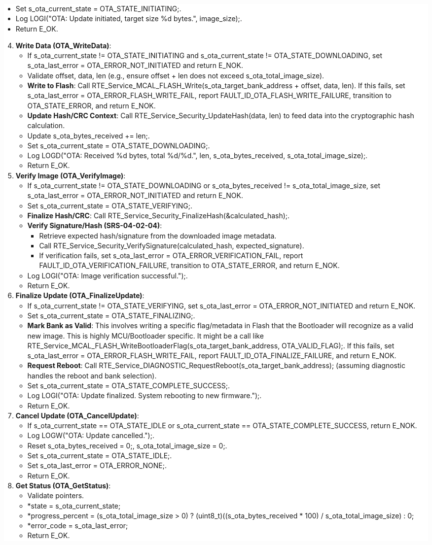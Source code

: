    * Set s_ota_current_state = OTA_STATE_INITIATING;.  
   * Log LOGI("OTA: Update initiated, target size %d bytes.", image_size);.  
   * Return E_OK.  
4. **Write Data (OTA_WriteData)**:  
   * If s_ota_current_state != OTA_STATE_INITIATING and s_ota_current_state != OTA_STATE_DOWNLOADING, set s_ota_last_error = OTA_ERROR_NOT_INITIATED and return E_NOK.  
   * Validate offset, data, len (e.g., ensure offset + len does not exceed s_ota_total_image_size).  
   * **Write to Flash**: Call RTE_Service_MCAL_FLASH_Write(s_ota_target_bank_address + offset, data, len). If this fails, set s_ota_last_error = OTA_ERROR_FLASH_WRITE_FAIL, report FAULT_ID_OTA_FLASH_WRITE_FAILURE, transition to OTA_STATE_ERROR, and return E_NOK.  
   * **Update Hash/CRC Context**: Call RTE_Service_Security_UpdateHash(data, len) to feed data into the cryptographic hash calculation.  
   * Update s_ota_bytes_received += len;.  
   * Set s_ota_current_state = OTA_STATE_DOWNLOADING;.  
   * Log LOGD("OTA: Received %d bytes, total %d/%d.", len, s_ota_bytes_received, s_ota_total_image_size);.  
   * Return E_OK.  
5. **Verify Image (OTA_VerifyImage)**:  
   * If s_ota_current_state != OTA_STATE_DOWNLOADING or s_ota_bytes_received != s_ota_total_image_size, set s_ota_last_error = OTA_ERROR_NOT_INITIATED and return E_NOK.  
   * Set s_ota_current_state = OTA_STATE_VERIFYING;.  
   * **Finalize Hash/CRC**: Call RTE_Service_Security_FinalizeHash(&calculated_hash);.  
   * **Verify Signature/Hash (SRS-04-02-04)**:  
     * Retrieve expected hash/signature from the downloaded image metadata.  
     * Call RTE_Service_Security_VerifySignature(calculated_hash, expected_signature).  
     * If verification fails, set s_ota_last_error = OTA_ERROR_VERIFICATION_FAIL, report FAULT_ID_OTA_VERIFICATION_FAILURE, transition to OTA_STATE_ERROR, and return E_NOK.  
   * Log LOGI("OTA: Image verification successful.");.  
   * Return E_OK.  
6. **Finalize Update (OTA_FinalizeUpdate)**:  
   * If s_ota_current_state != OTA_STATE_VERIFYING, set s_ota_last_error = OTA_ERROR_NOT_INITIATED and return E_NOK.  
   * Set s_ota_current_state = OTA_STATE_FINALIZING;.  
   * **Mark Bank as Valid**: This involves writing a specific flag/metadata in Flash that the Bootloader will recognize as a valid new image. This is highly MCU/Bootloader specific. It might be a call like RTE_Service_MCAL_FLASH_WriteBootloaderFlag(s_ota_target_bank_address, OTA_VALID_FLAG);. If this fails, set s_ota_last_error = OTA_ERROR_FLASH_WRITE_FAIL, report FAULT_ID_OTA_FINALIZE_FAILURE, and return E_NOK.  
   * **Request Reboot**: Call RTE_Service_DIAGNOSTIC_RequestReboot(s_ota_target_bank_address); (assuming diagnostic handles the reboot and bank selection).  
   * Set s_ota_current_state = OTA_STATE_COMPLETE_SUCCESS;.  
   * Log LOGI("OTA: Update finalized. System rebooting to new firmware.");.  
   * Return E_OK.  
7. **Cancel Update (OTA_CancelUpdate)**:  
   * If s_ota_current_state == OTA_STATE_IDLE or s_ota_current_state == OTA_STATE_COMPLETE_SUCCESS, return E_NOK.  
   * Log LOGW("OTA: Update cancelled.");.  
   * Reset s_ota_bytes_received = 0;, s_ota_total_image_size = 0;.  
   * Set s_ota_current_state = OTA_STATE_IDLE;.  
   * Set s_ota_last_error = OTA_ERROR_NONE;.  
   * Return E_OK.  
8. **Get Status (OTA_GetStatus)**:  
   * Validate pointers.  
   * *state = s_ota_current_state;  
   * *progress_percent = (s_ota_total_image_size > 0) ? (uint8_t)((s_ota_bytes_received * 100) / s_ota_total_image_size) : 0;  
   * *error_code = s_ota_last_error;  
   * Return E_OK.
